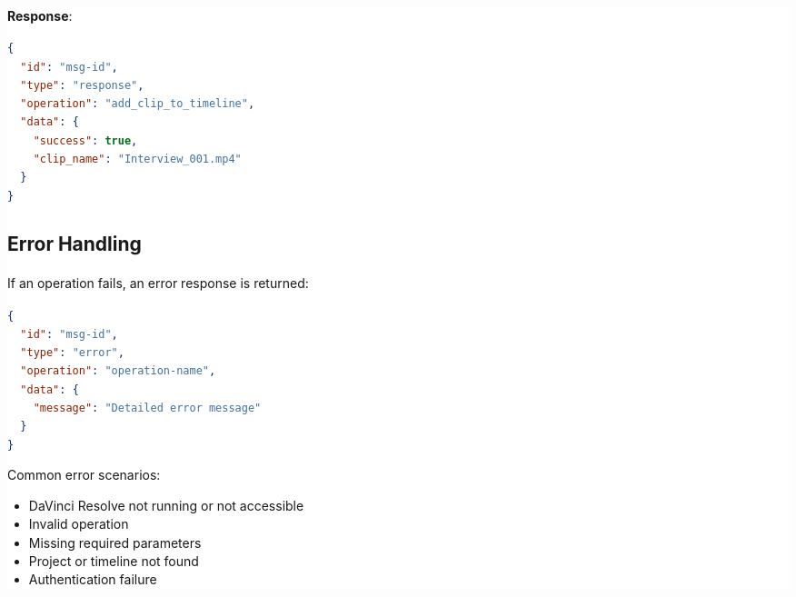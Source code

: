 **Response**:
```json
{
  "id": "msg-id",
  "type": "response",
  "operation": "add_clip_to_timeline",
  "data": {
    "success": true,
    "clip_name": "Interview_001.mp4"
  }
}
```

## Error Handling

If an operation fails, an error response is returned:

```json
{
  "id": "msg-id",
  "type": "error",
  "operation": "operation-name",
  "data": {
    "message": "Detailed error message"
  }
}
```

Common error scenarios:

- DaVinci Resolve not running or not accessible
- Invalid operation
- Missing required parameters
- Project or timeline not found
- Authentication failure 